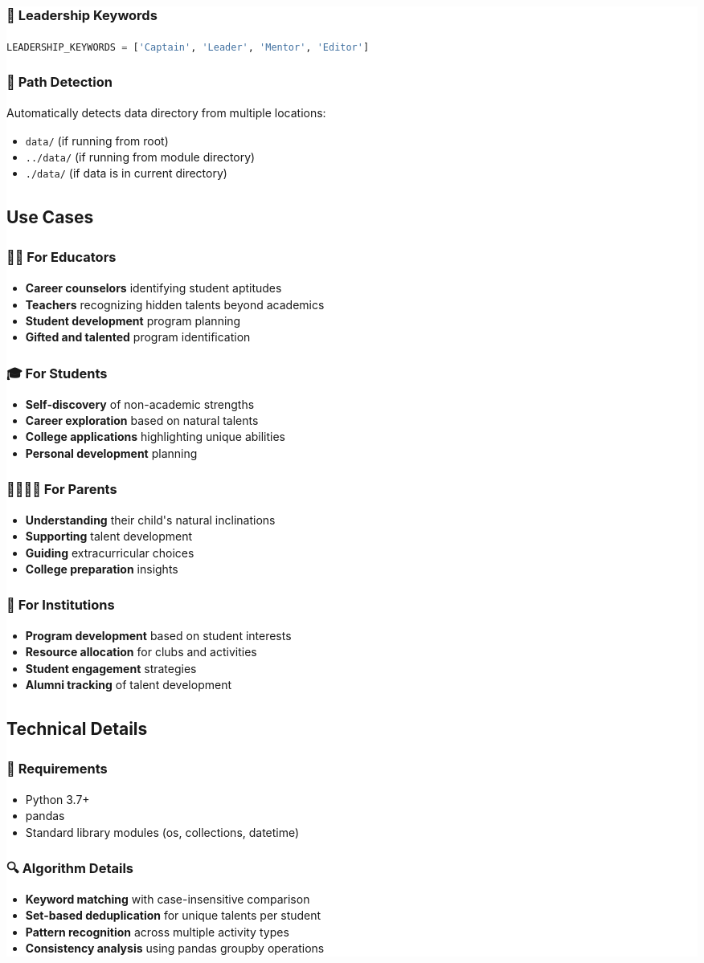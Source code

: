 ### 🔑 **Leadership Keywords**
```python
LEADERSHIP_KEYWORDS = ['Captain', 'Leader', 'Mentor', 'Editor']
```

### 📍 **Path Detection**
Automatically detects data directory from multiple locations:
- `data/` (if running from root)
- `../data/` (if running from module directory)
- `./data/` (if data is in current directory)

## Use Cases

### 👨‍🏫 **For Educators**
- **Career counselors** identifying student aptitudes
- **Teachers** recognizing hidden talents beyond academics
- **Student development** program planning
- **Gifted and talented** program identification

### 🎓 **For Students**
- **Self-discovery** of non-academic strengths
- **Career exploration** based on natural talents
- **College applications** highlighting unique abilities
- **Personal development** planning

### 👨‍👩‍👧‍👦 **For Parents**
- **Understanding** their child's natural inclinations
- **Supporting** talent development
- **Guiding** extracurricular choices
- **College preparation** insights

### 🏫 **For Institutions**
- **Program development** based on student interests
- **Resource allocation** for clubs and activities
- **Student engagement** strategies
- **Alumni tracking** of talent development

## Technical Details

### 🐍 **Requirements**
- Python 3.7+
- pandas
- Standard library modules (os, collections, datetime)

### 🔍 **Algorithm Details**
- **Keyword matching** with case-insensitive comparison
- **Set-based deduplication** for unique talents per student
- **Pattern recognition** across multiple activity types
- **Consistency analysis** using pandas groupby operations
